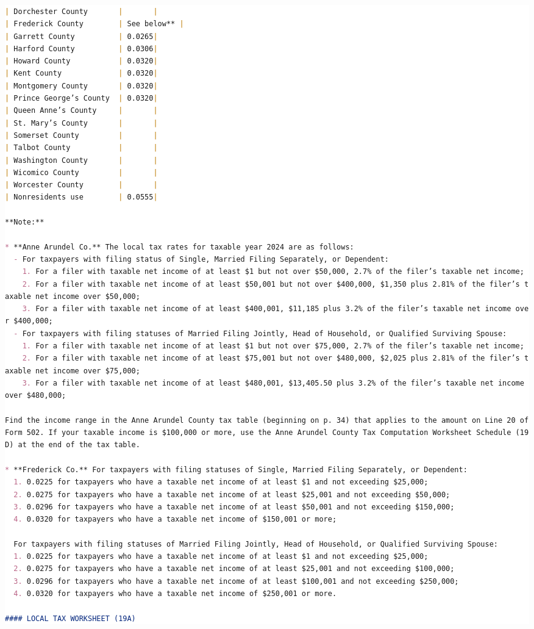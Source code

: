 ```markdown
| Dorchester County       |       |
| Frederick County        | See below** |
| Garrett County          | 0.0265|
| Harford County          | 0.0306|
| Howard County           | 0.0320|
| Kent County             | 0.0320|
| Montgomery County       | 0.0320|
| Prince George’s County  | 0.0320|
| Queen Anne’s County     |       |
| St. Mary’s County       |       |
| Somerset County         |       |
| Talbot County           |       |
| Washington County       |       |
| Wicomico County         |       |
| Worcester County        |       |
| Nonresidents use        | 0.0555|

**Note:**

* **Anne Arundel Co.** The local tax rates for taxable year 2024 are as follows:
  - For taxpayers with filing status of Single, Married Filing Separately, or Dependent:
    1. For a filer with taxable net income of at least $1 but not over $50,000, 2.7% of the filer’s taxable net income;
    2. For a filer with taxable net income of at least $50,001 but not over $400,000, $1,350 plus 2.81% of the filer’s taxable net income over $50,000;
    3. For a filer with taxable net income of at least $400,001, $11,185 plus 3.2% of the filer’s taxable net income over $400,000;
  - For taxpayers with filing statuses of Married Filing Jointly, Head of Household, or Qualified Surviving Spouse:
    1. For a filer with taxable net income of at least $1 but not over $75,000, 2.7% of the filer’s taxable net income;
    2. For a filer with taxable net income of at least $75,001 but not over $480,000, $2,025 plus 2.81% of the filer’s taxable net income over $75,000;
    3. For a filer with taxable net income of at least $480,001, $13,405.50 plus 3.2% of the filer’s taxable net income over $480,000;

Find the income range in the Anne Arundel County tax table (beginning on p. 34) that applies to the amount on Line 20 of Form 502. If your taxable income is $100,000 or more, use the Anne Arundel County Tax Computation Worksheet Schedule (19D) at the end of the tax table.

* **Frederick Co.** For taxpayers with filing statuses of Single, Married Filing Separately, or Dependent:
  1. 0.0225 for taxpayers who have a taxable net income of at least $1 and not exceeding $25,000;
  2. 0.0275 for taxpayers who have a taxable net income of at least $25,001 and not exceeding $50,000;
  3. 0.0296 for taxpayers who have a taxable net income of at least $50,001 and not exceeding $150,000;
  4. 0.0320 for taxpayers who have a taxable net income of $150,001 or more;
  
  For taxpayers with filing statuses of Married Filing Jointly, Head of Household, or Qualified Surviving Spouse:
  1. 0.0225 for taxpayers who have a taxable net income of at least $1 and not exceeding $25,000;
  2. 0.0275 for taxpayers who have a taxable net income of at least $25,001 and not exceeding $100,000;
  3. 0.0296 for taxpayers who have a taxable net income of at least $100,001 and not exceeding $250,000;
  4. 0.0320 for taxpayers who have a taxable net income of $250,001 or more.

#### LOCAL TAX WORKSHEET (19A)

```